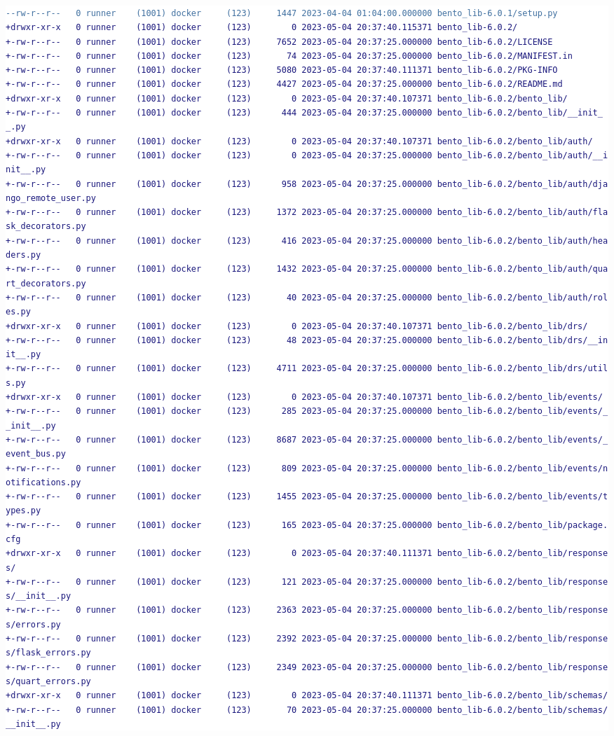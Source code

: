 ```diff
--rw-r--r--   0 runner    (1001) docker     (123)     1447 2023-04-04 01:04:00.000000 bento_lib-6.0.1/setup.py
+drwxr-xr-x   0 runner    (1001) docker     (123)        0 2023-05-04 20:37:40.115371 bento_lib-6.0.2/
+-rw-r--r--   0 runner    (1001) docker     (123)     7652 2023-05-04 20:37:25.000000 bento_lib-6.0.2/LICENSE
+-rw-r--r--   0 runner    (1001) docker     (123)       74 2023-05-04 20:37:25.000000 bento_lib-6.0.2/MANIFEST.in
+-rw-r--r--   0 runner    (1001) docker     (123)     5080 2023-05-04 20:37:40.111371 bento_lib-6.0.2/PKG-INFO
+-rw-r--r--   0 runner    (1001) docker     (123)     4427 2023-05-04 20:37:25.000000 bento_lib-6.0.2/README.md
+drwxr-xr-x   0 runner    (1001) docker     (123)        0 2023-05-04 20:37:40.107371 bento_lib-6.0.2/bento_lib/
+-rw-r--r--   0 runner    (1001) docker     (123)      444 2023-05-04 20:37:25.000000 bento_lib-6.0.2/bento_lib/__init__.py
+drwxr-xr-x   0 runner    (1001) docker     (123)        0 2023-05-04 20:37:40.107371 bento_lib-6.0.2/bento_lib/auth/
+-rw-r--r--   0 runner    (1001) docker     (123)        0 2023-05-04 20:37:25.000000 bento_lib-6.0.2/bento_lib/auth/__init__.py
+-rw-r--r--   0 runner    (1001) docker     (123)      958 2023-05-04 20:37:25.000000 bento_lib-6.0.2/bento_lib/auth/django_remote_user.py
+-rw-r--r--   0 runner    (1001) docker     (123)     1372 2023-05-04 20:37:25.000000 bento_lib-6.0.2/bento_lib/auth/flask_decorators.py
+-rw-r--r--   0 runner    (1001) docker     (123)      416 2023-05-04 20:37:25.000000 bento_lib-6.0.2/bento_lib/auth/headers.py
+-rw-r--r--   0 runner    (1001) docker     (123)     1432 2023-05-04 20:37:25.000000 bento_lib-6.0.2/bento_lib/auth/quart_decorators.py
+-rw-r--r--   0 runner    (1001) docker     (123)       40 2023-05-04 20:37:25.000000 bento_lib-6.0.2/bento_lib/auth/roles.py
+drwxr-xr-x   0 runner    (1001) docker     (123)        0 2023-05-04 20:37:40.107371 bento_lib-6.0.2/bento_lib/drs/
+-rw-r--r--   0 runner    (1001) docker     (123)       48 2023-05-04 20:37:25.000000 bento_lib-6.0.2/bento_lib/drs/__init__.py
+-rw-r--r--   0 runner    (1001) docker     (123)     4711 2023-05-04 20:37:25.000000 bento_lib-6.0.2/bento_lib/drs/utils.py
+drwxr-xr-x   0 runner    (1001) docker     (123)        0 2023-05-04 20:37:40.107371 bento_lib-6.0.2/bento_lib/events/
+-rw-r--r--   0 runner    (1001) docker     (123)      285 2023-05-04 20:37:25.000000 bento_lib-6.0.2/bento_lib/events/__init__.py
+-rw-r--r--   0 runner    (1001) docker     (123)     8687 2023-05-04 20:37:25.000000 bento_lib-6.0.2/bento_lib/events/_event_bus.py
+-rw-r--r--   0 runner    (1001) docker     (123)      809 2023-05-04 20:37:25.000000 bento_lib-6.0.2/bento_lib/events/notifications.py
+-rw-r--r--   0 runner    (1001) docker     (123)     1455 2023-05-04 20:37:25.000000 bento_lib-6.0.2/bento_lib/events/types.py
+-rw-r--r--   0 runner    (1001) docker     (123)      165 2023-05-04 20:37:25.000000 bento_lib-6.0.2/bento_lib/package.cfg
+drwxr-xr-x   0 runner    (1001) docker     (123)        0 2023-05-04 20:37:40.111371 bento_lib-6.0.2/bento_lib/responses/
+-rw-r--r--   0 runner    (1001) docker     (123)      121 2023-05-04 20:37:25.000000 bento_lib-6.0.2/bento_lib/responses/__init__.py
+-rw-r--r--   0 runner    (1001) docker     (123)     2363 2023-05-04 20:37:25.000000 bento_lib-6.0.2/bento_lib/responses/errors.py
+-rw-r--r--   0 runner    (1001) docker     (123)     2392 2023-05-04 20:37:25.000000 bento_lib-6.0.2/bento_lib/responses/flask_errors.py
+-rw-r--r--   0 runner    (1001) docker     (123)     2349 2023-05-04 20:37:25.000000 bento_lib-6.0.2/bento_lib/responses/quart_errors.py
+drwxr-xr-x   0 runner    (1001) docker     (123)        0 2023-05-04 20:37:40.111371 bento_lib-6.0.2/bento_lib/schemas/
+-rw-r--r--   0 runner    (1001) docker     (123)       70 2023-05-04 20:37:25.000000 bento_lib-6.0.2/bento_lib/schemas/__init__.py
```